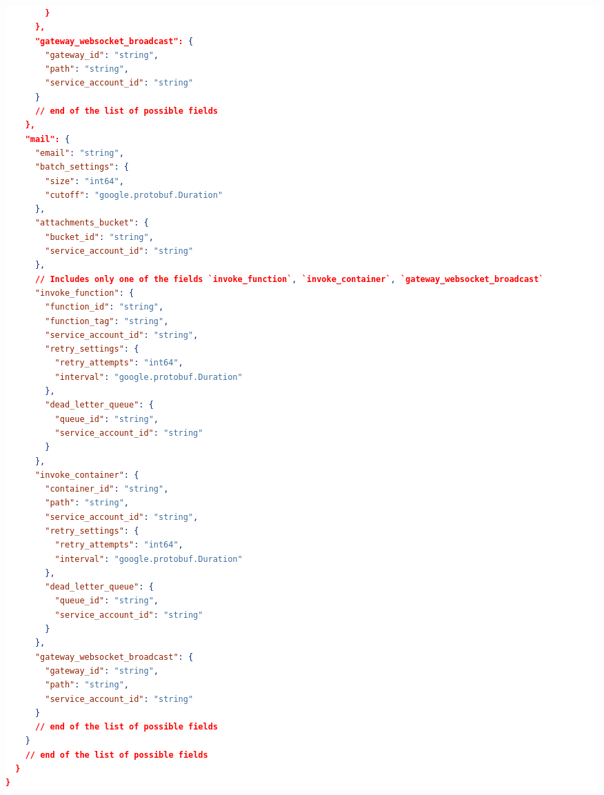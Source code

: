 ```json
        }
      },
      "gateway_websocket_broadcast": {
        "gateway_id": "string",
        "path": "string",
        "service_account_id": "string"
      }
      // end of the list of possible fields
    },
    "mail": {
      "email": "string",
      "batch_settings": {
        "size": "int64",
        "cutoff": "google.protobuf.Duration"
      },
      "attachments_bucket": {
        "bucket_id": "string",
        "service_account_id": "string"
      },
      // Includes only one of the fields `invoke_function`, `invoke_container`, `gateway_websocket_broadcast`
      "invoke_function": {
        "function_id": "string",
        "function_tag": "string",
        "service_account_id": "string",
        "retry_settings": {
          "retry_attempts": "int64",
          "interval": "google.protobuf.Duration"
        },
        "dead_letter_queue": {
          "queue_id": "string",
          "service_account_id": "string"
        }
      },
      "invoke_container": {
        "container_id": "string",
        "path": "string",
        "service_account_id": "string",
        "retry_settings": {
          "retry_attempts": "int64",
          "interval": "google.protobuf.Duration"
        },
        "dead_letter_queue": {
          "queue_id": "string",
          "service_account_id": "string"
        }
      },
      "gateway_websocket_broadcast": {
        "gateway_id": "string",
        "path": "string",
        "service_account_id": "string"
      }
      // end of the list of possible fields
    }
    // end of the list of possible fields
  }
}
```
